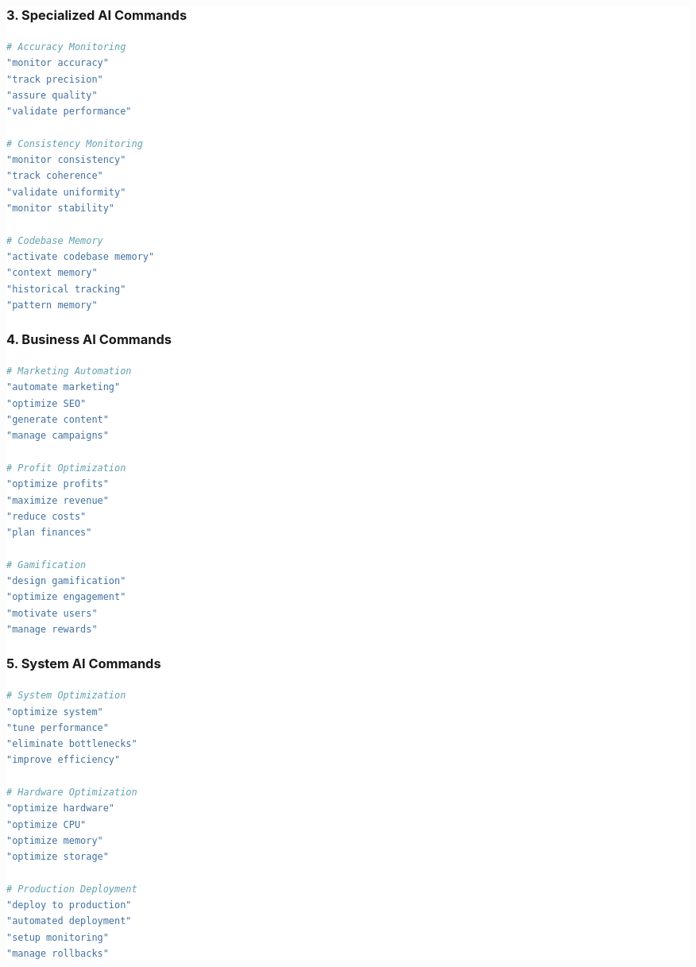 ### **3. Specialized AI Commands**
```bash
# Accuracy Monitoring
"monitor accuracy"
"track precision"
"assure quality"
"validate performance"

# Consistency Monitoring
"monitor consistency"
"track coherence"
"validate uniformity"
"monitor stability"

# Codebase Memory
"activate codebase memory"
"context memory"
"historical tracking"
"pattern memory"
```

### **4. Business AI Commands**
```bash
# Marketing Automation
"automate marketing"
"optimize SEO"
"generate content"
"manage campaigns"

# Profit Optimization
"optimize profits"
"maximize revenue"
"reduce costs"
"plan finances"

# Gamification
"design gamification"
"optimize engagement"
"motivate users"
"manage rewards"
```

### **5. System AI Commands**
```bash
# System Optimization
"optimize system"
"tune performance"
"eliminate bottlenecks"
"improve efficiency"

# Hardware Optimization
"optimize hardware"
"optimize CPU"
"optimize memory"
"optimize storage"

# Production Deployment
"deploy to production"
"automated deployment"
"setup monitoring"
"manage rollbacks"
```
